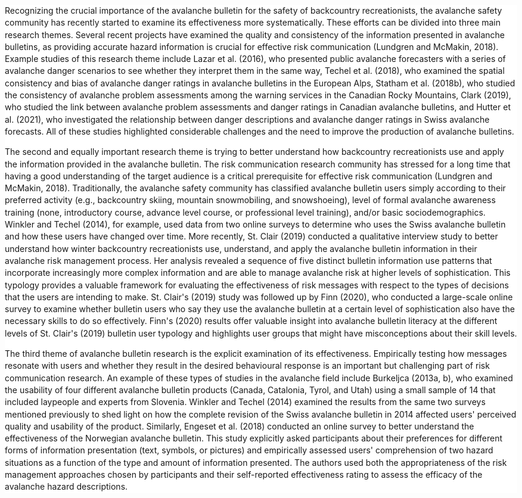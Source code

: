 Recognizing the crucial importance of the avalanche bulletin for the safety of backcountry recreationists, the avalanche safety community has recently started to examine its effectiveness more systematically. These efforts can be divided into three main research themes. Several recent projects have examined the quality and consistency of the information presented in avalanche bulletins, as providing accurate hazard information is crucial for effective risk communication (Lundgren and McMakin, 2018). Example studies of this research theme include Lazar et al. (2016), who presented public avalanche forecasters with a series of avalanche danger scenarios to see whether they interpret them in the same way, Techel et al. (2018), who examined the spatial consistency and bias of avalanche danger ratings in avalanche bulletins in the European Alps, Statham et al. (2018b), who studied the consistency of avalanche problem assessments among the warning services in the Canadian Rocky Mountains, Clark (2019), who studied the link between avalanche problem assessments and danger ratings in Canadian avalanche bulletins, and Hutter et al. (2021), who investigated the relationship between danger descriptions and avalanche danger ratings in Swiss avalanche forecasts. All of these studies highlighted considerable challenges and the need to improve the production of avalanche bulletins.

The second and equally important research theme is trying to better understand how backcountry recreationists use and apply the information provided in the avalanche bulletin. The risk communication research community has stressed for a long time that having a good understanding of the target audience is a critical prerequisite for effective risk communication (Lundgren and McMakin, 2018). Traditionally, the avalanche safety community has classified avalanche bulletin users simply according to their preferred activity (e.g., backcountry skiing, mountain snowmobiling, and snowshoeing), level of formal avalanche awareness training (none, introductory course, advance level course, or professional level training), and/or basic sociodemographics. Winkler and Techel (2014), for example, used data from two online surveys to determine who uses the Swiss avalanche bulletin and how these users have changed over time. More recently, St. Clair (2019) conducted a qualitative interview study to better understand how winter backcountry recreationists use, understand, and apply the avalanche bulletin information in their avalanche risk management process. Her analysis revealed a sequence of five distinct bulletin information use patterns that incorporate increasingly more complex information and are able to manage avalanche risk at higher levels of sophistication. This typology provides a valuable framework for evaluating the effectiveness of risk messages with respect to the types of decisions that the users are intending to make. St. Clair's (2019) study was followed up by Finn (2020), who conducted a large-scale online survey to examine whether bulletin users who say they use the avalanche bulletin at a certain level of sophistication also have the necessary skills to do so effectively. Finn's (2020) results offer valuable insight into avalanche bulletin literacy at the different levels of St. Clair's (2019) bulletin user typology and highlights user groups that might have misconceptions about their skill levels.

The third theme of avalanche bulletin research is the explicit examination of its effectiveness. Empirically testing how messages resonate with users and whether they result in the desired behavioural response is an important but challenging part of risk communication research. An example of these types of studies in the avalanche field include Burkeljca (2013a, b), who examined the usability of four different avalanche bulletin products (Canada, Catalonia, Tyrol, and Utah) using a small sample of 14 that included laypeople and experts from Slovenia. Winkler and Techel (2014) examined the results from the same two surveys mentioned previously to shed light on how the complete revision of the Swiss avalanche bulletin in 2014 affected users' perceived quality and usability of the product. Similarly, Engeset et al. (2018) conducted an online survey to better understand the effectiveness of the Norwegian avalanche bulletin. This study explicitly asked participants about their preferences for different forms of information presentation (text, symbols, or pictures) and empirically assessed users' comprehension of two hazard situations as a function of the type and amount of information presented. The authors used both the appropriateness of the risk management approaches chosen by participants and their self-reported effectiveness rating to assess the efficacy of the avalanche hazard descriptions.
